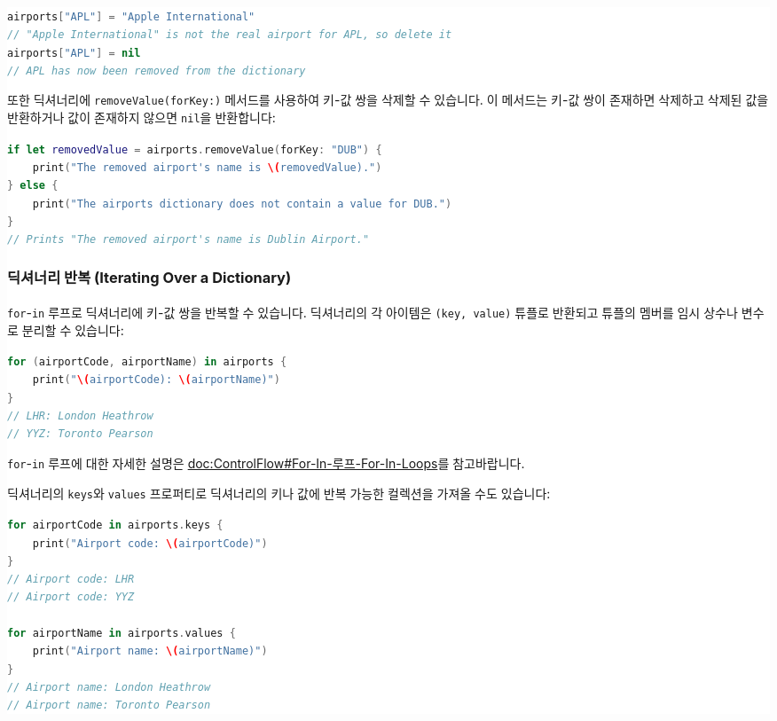 ```swift
airports["APL"] = "Apple International"
// "Apple International" is not the real airport for APL, so delete it
airports["APL"] = nil
// APL has now been removed from the dictionary
```



또한 딕셔너리에 `removeValue(forKey:)` 메서드를 사용하여
키-값 쌍을 삭제할 수 있습니다.
이 메서드는 키-값 쌍이 존재하면 삭제하고
삭제된 값을 반환하거나
값이 존재하지 않으면 `nil`을 반환합니다:

```swift
if let removedValue = airports.removeValue(forKey: "DUB") {
    print("The removed airport's name is \(removedValue).")
} else {
    print("The airports dictionary does not contain a value for DUB.")
}
// Prints "The removed airport's name is Dublin Airport."
```



### 딕셔너리 반복 (Iterating Over a Dictionary)

`for`-`in` 루프로 딕셔너리에 키-값 쌍을 반복할 수 있습니다.
딕셔너리의 각 아이템은 `(key, value)` 튜플로 반환되고
튜플의 멤버를 임시 상수나 변수로
분리할 수 있습니다:

```swift
for (airportCode, airportName) in airports {
    print("\(airportCode): \(airportName)")
}
// LHR: London Heathrow
// YYZ: Toronto Pearson
```



`for`-`in` 루프에 대한 자세한 설명은 <doc:ControlFlow#For-In-루프-For-In-Loops>를 참고바랍니다.

딕셔너리의 `keys`와 `values` 프로퍼티로
딕셔너리의 키나 값에 반복 가능한 컬렉션을 가져올 수도 있습니다:

```swift
for airportCode in airports.keys {
    print("Airport code: \(airportCode)")
}
// Airport code: LHR
// Airport code: YYZ

for airportName in airports.values {
    print("Airport name: \(airportName)")
}
// Airport name: London Heathrow
// Airport name: Toronto Pearson
```
